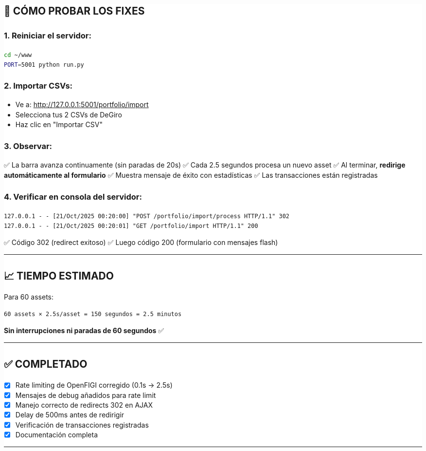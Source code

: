 
## 🧪 **CÓMO PROBAR LOS FIXES**

### **1. Reiniciar el servidor**:
```bash
cd ~/www
PORT=5001 python run.py
```

### **2. Importar CSVs**:
- Ve a: http://127.0.0.1:5001/portfolio/import
- Selecciona tus 2 CSVs de DeGiro
- Haz clic en "Importar CSV"

### **3. Observar**:
✅ La barra avanza continuamente (sin paradas de 20s)
✅ Cada 2.5 segundos procesa un nuevo asset
✅ Al terminar, **redirige automáticamente al formulario**
✅ Muestra mensaje de éxito con estadísticas
✅ Las transacciones están registradas

### **4. Verificar en consola del servidor**:
```
127.0.0.1 - - [21/Oct/2025 00:20:00] "POST /portfolio/import/process HTTP/1.1" 302
127.0.0.1 - - [21/Oct/2025 00:20:01] "GET /portfolio/import HTTP/1.1" 200
```

✅ Código 302 (redirect exitoso)
✅ Luego código 200 (formulario con mensajes flash)

---

## 📈 **TIEMPO ESTIMADO**

Para 60 assets:
```
60 assets × 2.5s/asset = 150 segundos = 2.5 minutos
```

**Sin interrupciones ni paradas de 60 segundos** ✅

---

## ✅ **COMPLETADO**

- [x] Rate limiting de OpenFIGI corregido (0.1s → 2.5s)
- [x] Mensajes de debug añadidos para rate limit
- [x] Manejo correcto de redirects 302 en AJAX
- [x] Delay de 500ms antes de redirigir
- [x] Verificación de transacciones registradas
- [x] Documentación completa

---